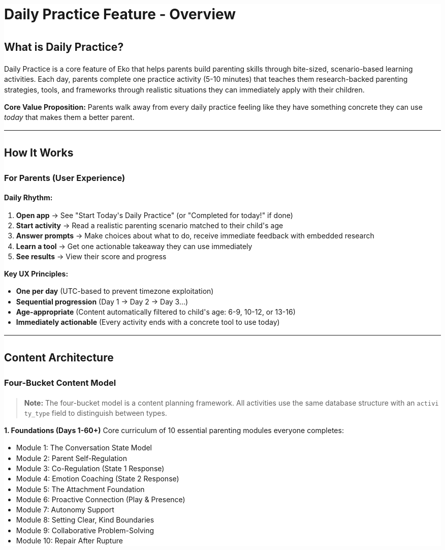 # Daily Practice Feature - Overview

## What is Daily Practice?

Daily Practice is a core feature of Eko that helps parents build parenting skills through bite-sized, scenario-based learning activities. Each day, parents complete one practice activity (5-10 minutes) that teaches them research-backed parenting strategies, tools, and frameworks through realistic situations they can immediately apply with their children.

**Core Value Proposition:** Parents walk away from every daily practice feeling like they have something concrete they can use *today* that makes them a better parent.

---

## How It Works

### For Parents (User Experience)

**Daily Rhythm:**
1. **Open app** → See "Start Today's Daily Practice" (or "Completed for today!" if done)
2. **Start activity** → Read a realistic parenting scenario matched to their child's age
3. **Answer prompts** → Make choices about what to do, receive immediate feedback with embedded research
4. **Learn a tool** → Get one actionable takeaway they can use immediately
5. **See results** → View their score and progress

**Key UX Principles:**
- **One per day** (UTC-based to prevent timezone exploitation)
- **Sequential progression** (Day 1 → Day 2 → Day 3...)
- **Age-appropriate** (Content automatically filtered to child's age: 6-9, 10-12, or 13-16)
- **Immediately actionable** (Every activity ends with a concrete tool to use today)

---

## Content Architecture

### Four-Bucket Content Model

> **Note:** The four-bucket model is a content planning framework. All activities use the same database structure with an `activity_type` field to distinguish between types.

**1. Foundations (Days 1-60+)**
Core curriculum of 10 essential parenting modules everyone completes:
- Module 1: The Conversation State Model
- Module 2: Parent Self-Regulation
- Module 3: Co-Regulation (State 1 Response)
- Module 4: Emotion Coaching (State 2 Response)
- Module 5: The Attachment Foundation
- Module 6: Proactive Connection (Play & Presence)
- Module 7: Autonomy Support
- Module 8: Setting Clear, Kind Boundaries
- Module 9: Collaborative Problem-Solving
- Module 10: Repair After Rupture
